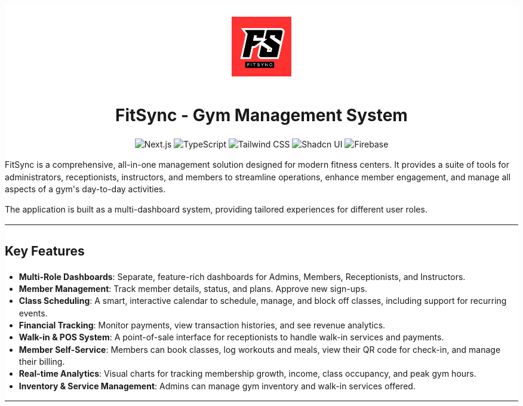 <div align="center">
  <br />
    <img src="public/icons/icon-192x192.png.png" alt="FitSync Logo" width="100" />
  <h1 align="center">FitSync - Gym Management System</h1>
</div>

<p align="center">
  <img src="https://img.shields.io/badge/Next.js-15.x-black?style=for-the-badge&logo=next.js&logoColor=white" alt="Next.js" />
  <img src="https://img.shields.io/badge/TypeScript-5.x-blue?style=for-the-badge&logo=typescript&logoColor=white" alt="TypeScript" />
  <img src="https://img.shields.io/badge/Tailwind_CSS-3.x-38B2AC?style=for-the-badge&logo=tailwind-css&logoColor=white" alt="Tailwind CSS" />
  <img src="https://img.shields.io/badge/Shadcn_UI-latest-black?style=for-the-badge&logo=shadcn-ui&logoColor=white" alt="Shadcn UI" />
  <img src="https://img.shields.io/badge/Firebase-11.x-FFCA28?style=for-the-badge&logo=firebase&logoColor=black" alt="Firebase" />
</p>

FitSync is a comprehensive, all-in-one management solution designed for modern fitness centers. It provides a suite of tools for administrators, receptionists, instructors, and members to streamline operations, enhance member engagement, and manage all aspects of a gym's day-to-day activities.

The application is built as a multi-dashboard system, providing tailored experiences for different user roles.

---

## Key Features

-   **Multi-Role Dashboards**: Separate, feature-rich dashboards for Admins, Members, Receptionists, and Instructors.
-   **Member Management**: Track member details, status, and plans. Approve new sign-ups.
-   **Class Scheduling**: A smart, interactive calendar to schedule, manage, and block off classes, including support for recurring events.
-   **Financial Tracking**: Monitor payments, view transaction histories, and see revenue analytics.
-   **Walk-in & POS System**: A point-of-sale interface for receptionists to handle walk-in services and payments.
-   **Member Self-Service**: Members can book classes, log workouts and meals, view their QR code for check-in, and manage their billing.
-   **Real-time Analytics**: Visual charts for tracking membership growth, income, class occupancy, and peak gym hours.
-   **Inventory & Service Management**: Admins can manage gym inventory and walk-in services offered.

---